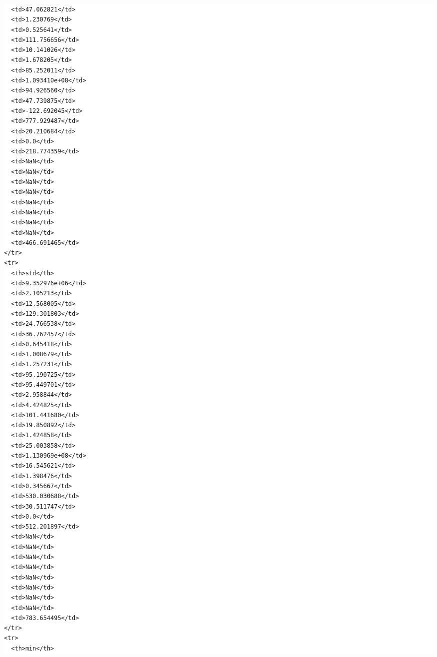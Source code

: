       <td>47.062821</td>
      <td>1.230769</td>
      <td>0.525641</td>
      <td>111.756656</td>
      <td>10.141026</td>
      <td>1.678205</td>
      <td>85.252011</td>
      <td>1.093410e+08</td>
      <td>94.926560</td>
      <td>47.739875</td>
      <td>-122.692045</td>
      <td>777.929487</td>
      <td>20.210684</td>
      <td>0.0</td>
      <td>218.774359</td>
      <td>NaN</td>
      <td>NaN</td>
      <td>NaN</td>
      <td>NaN</td>
      <td>NaN</td>
      <td>NaN</td>
      <td>NaN</td>
      <td>NaN</td>
      <td>466.691465</td>
    </tr>
    <tr>
      <th>std</th>
      <td>9.352976e+06</td>
      <td>2.105213</td>
      <td>12.568005</td>
      <td>129.301803</td>
      <td>24.766538</td>
      <td>36.762457</td>
      <td>0.645418</td>
      <td>1.008679</td>
      <td>1.257231</td>
      <td>95.190725</td>
      <td>95.449701</td>
      <td>2.958844</td>
      <td>4.424825</td>
      <td>101.441680</td>
      <td>19.850892</td>
      <td>1.424858</td>
      <td>25.003858</td>
      <td>1.130969e+08</td>
      <td>16.545621</td>
      <td>1.398476</td>
      <td>0.345667</td>
      <td>530.030688</td>
      <td>30.511747</td>
      <td>0.0</td>
      <td>512.201897</td>
      <td>NaN</td>
      <td>NaN</td>
      <td>NaN</td>
      <td>NaN</td>
      <td>NaN</td>
      <td>NaN</td>
      <td>NaN</td>
      <td>NaN</td>
      <td>783.654495</td>
    </tr>
    <tr>
      <th>min</th>